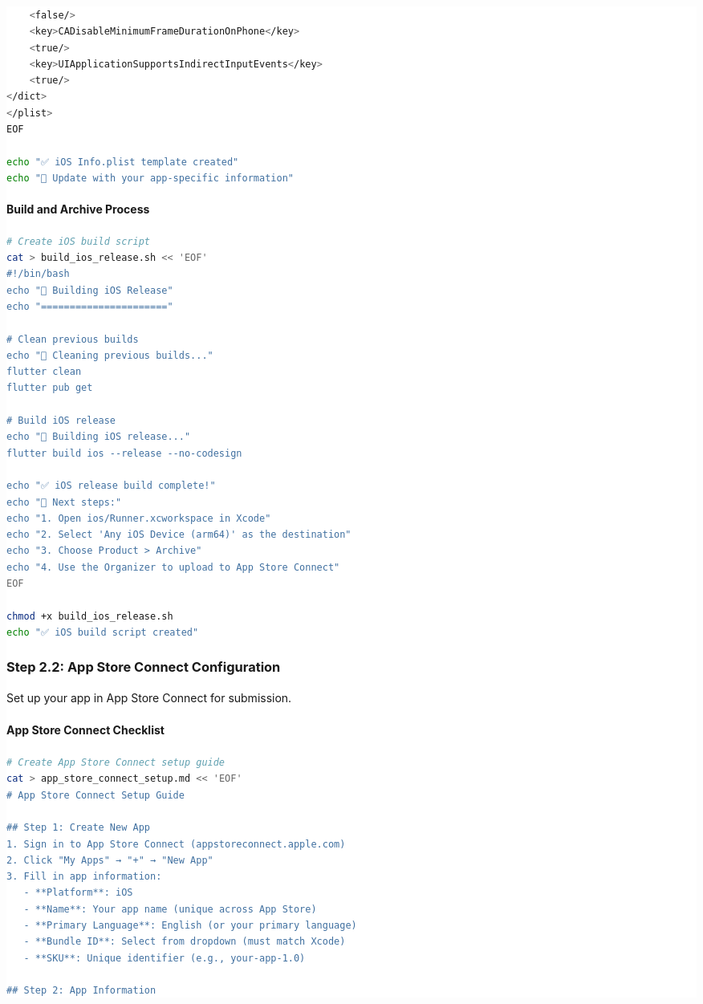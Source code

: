 ```bash
    <false/>
    <key>CADisableMinimumFrameDurationOnPhone</key>
    <true/>
    <key>UIApplicationSupportsIndirectInputEvents</key>
    <true/>
</dict>
</plist>
EOF

echo "✅ iOS Info.plist template created"
echo "📝 Update with your app-specific information"
```

#### **Build and Archive Process**

```bash
# Create iOS build script
cat > build_ios_release.sh << 'EOF'
#!/bin/bash
echo "🍎 Building iOS Release"
echo "======================"

# Clean previous builds
echo "🧹 Cleaning previous builds..."
flutter clean
flutter pub get

# Build iOS release
echo "🔨 Building iOS release..."
flutter build ios --release --no-codesign

echo "✅ iOS release build complete!"
echo "📱 Next steps:"
echo "1. Open ios/Runner.xcworkspace in Xcode"
echo "2. Select 'Any iOS Device (arm64)' as the destination"
echo "3. Choose Product > Archive"
echo "4. Use the Organizer to upload to App Store Connect"
EOF

chmod +x build_ios_release.sh
echo "✅ iOS build script created"
```

### **Step 2.2: App Store Connect Configuration**

Set up your app in App Store Connect for submission.

#### **App Store Connect Checklist**

```bash
# Create App Store Connect setup guide
cat > app_store_connect_setup.md << 'EOF'
# App Store Connect Setup Guide

## Step 1: Create New App
1. Sign in to App Store Connect (appstoreconnect.apple.com)
2. Click "My Apps" → "+" → "New App"
3. Fill in app information:
   - **Platform**: iOS
   - **Name**: Your app name (unique across App Store)
   - **Primary Language**: English (or your primary language)
   - **Bundle ID**: Select from dropdown (must match Xcode)
   - **SKU**: Unique identifier (e.g., your-app-1.0)

## Step 2: App Information
```